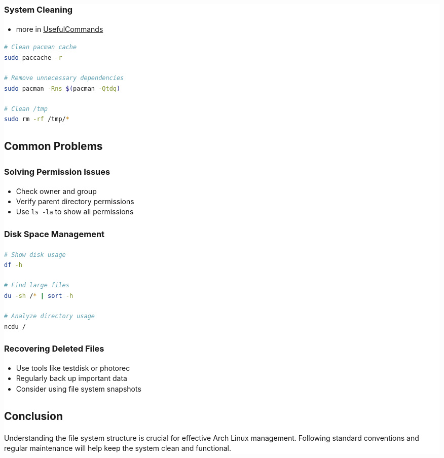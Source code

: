 ### System Cleaning
 - more in [UsefulCommands](UsefulCommands)
```bash
# Clean pacman cache
sudo paccache -r

# Remove unnecessary dependencies
sudo pacman -Rns $(pacman -Qtdq)

# Clean /tmp
sudo rm -rf /tmp/*
```

## Common Problems
### Solving Permission Issues
- Check owner and group
- Verify parent directory permissions
- Use `ls -la` to show all permissions

### Disk Space Management
```bash
# Show disk usage
df -h

# Find large files
du -sh /* | sort -h

# Analyze directory usage
ncdu /
```

### Recovering Deleted Files
- Use tools like testdisk or photorec
- Regularly back up important data
- Consider using file system snapshots

## Conclusion
Understanding the file system structure is crucial for effective Arch Linux management. Following standard conventions and regular maintenance will help keep the system clean and functional.
